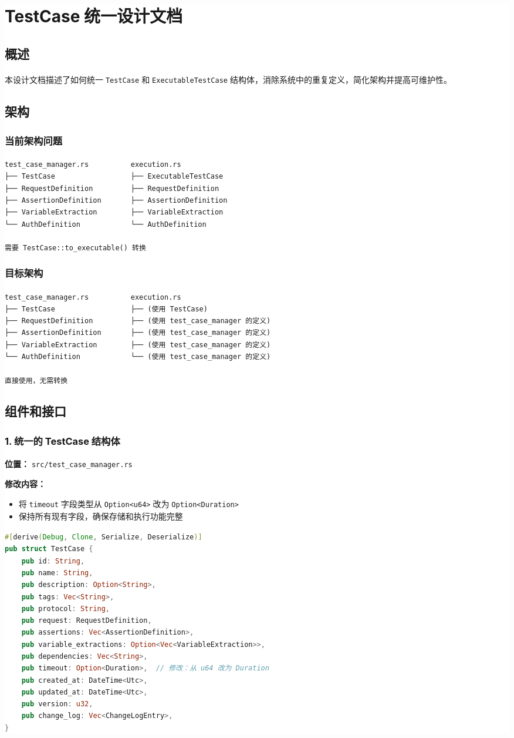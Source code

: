 # TestCase 统一设计文档

## 概述

本设计文档描述了如何统一 `TestCase` 和 `ExecutableTestCase` 结构体，消除系统中的重复定义，简化架构并提高可维护性。

## 架构

### 当前架构问题

```
test_case_manager.rs          execution.rs
├── TestCase                  ├── ExecutableTestCase
├── RequestDefinition         ├── RequestDefinition  
├── AssertionDefinition       ├── AssertionDefinition
├── VariableExtraction        ├── VariableExtraction
└── AuthDefinition            └── AuthDefinition
                              
需要 TestCase::to_executable() 转换
```

### 目标架构

```
test_case_manager.rs          execution.rs
├── TestCase                  ├── (使用 TestCase)
├── RequestDefinition         ├── (使用 test_case_manager 的定义)
├── AssertionDefinition       ├── (使用 test_case_manager 的定义)
├── VariableExtraction        ├── (使用 test_case_manager 的定义)
└── AuthDefinition            └── (使用 test_case_manager 的定义)

直接使用，无需转换
```

## 组件和接口

### 1. 统一的 TestCase 结构体

**位置：** `src/test_case_manager.rs`

**修改内容：**
- 将 `timeout` 字段类型从 `Option<u64>` 改为 `Option<Duration>`
- 保持所有现有字段，确保存储和执行功能完整

```rust
#[derive(Debug, Clone, Serialize, Deserialize)]
pub struct TestCase {
    pub id: String,
    pub name: String,
    pub description: Option<String>,
    pub tags: Vec<String>,
    pub protocol: String,
    pub request: RequestDefinition,
    pub assertions: Vec<AssertionDefinition>,
    pub variable_extractions: Option<Vec<VariableExtraction>>,
    pub dependencies: Vec<String>,
    pub timeout: Option<Duration>,  // 修改：从 u64 改为 Duration
    pub created_at: DateTime<Utc>,
    pub updated_at: DateTime<Utc>,
    pub version: u32,
    pub change_log: Vec<ChangeLogEntry>,
}
```
